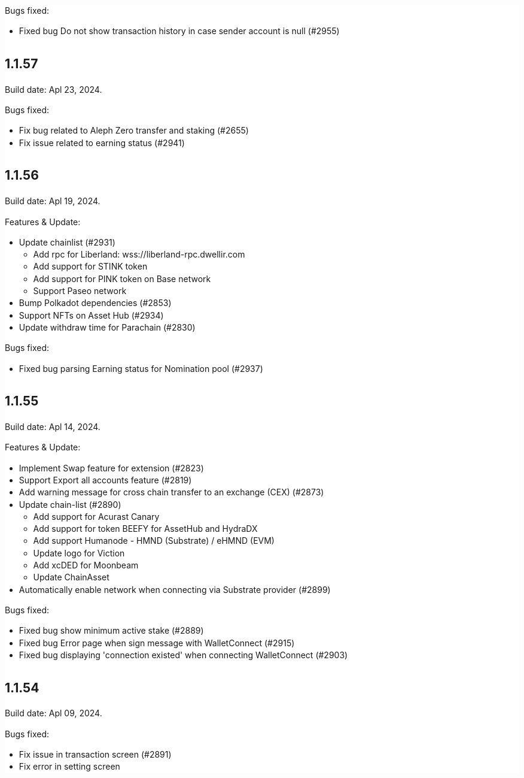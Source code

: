 Bugs fixed:
- Fixed bug Do not show transaction history in case sender account is null (#2955)

## 1.1.57
Build date: Apl 23, 2024.

Bugs fixed:
- Fix bug related to Aleph Zero transfer and staking (#2655)
- Fix issue related to earning status (#2941)

## 1.1.56
Build date: Apl 19, 2024.

Features & Update:
- Update chainlist (#2931)
  - Add rpc  for Liberland: wss://liberland-rpc.dwellir.com
  - Add support for STINK token
  - Add support for PINK token on Base network
  - Support Paseo network
- Bump Polkadot dependencies (#2853)
- Support NFTs on Asset Hub (#2934)
- Update withdraw time for Parachain (#2830)

Bugs fixed:
- Fixed bug parsing Earning status for Nomination pool (#2937)

## 1.1.55
Build date: Apl 14, 2024.

Features & Update:
- Implement Swap feature for extension (#2823)
- Support Export all accounts feature (#2819)
- Add warning message for cross chain transfer to an exchange (CEX) (#2873)
- Update chain-list (#2890)
  - Add support for Acurast Canary
  - Add support for token BEEFY for AssetHub and HydraDX
  - Add support Humanode - HMND (Substrate) / eHMND (EVM)
  - Update logo for Viction
  - Add xcDED for Moonbeam
  - Update ChainAsset
- Automatically enable network when connecting via Substrate provider (#2899)

Bugs fixed:
- Fixed bug show minimum active stake (#2889)
- Fixed bug Error page when sign message with WalletConnect (#2915)
- Fixed bug displaying 'connection existed' when connecting WalletConnect (#2903)

## 1.1.54
Build date: Apl 09, 2024.

Bugs fixed:
- Fix issue in transaction screen (#2891)
- Fix error in setting screen
